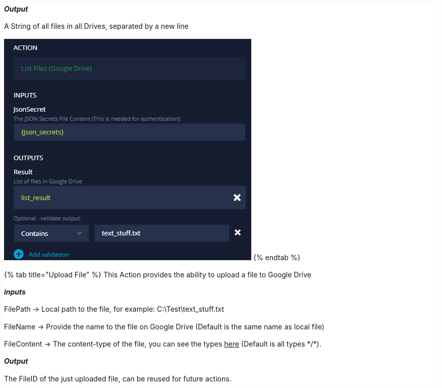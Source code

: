 _**Output**_

A String of all files in all Drives, separated by a new line

![](../../.gitbook/assets/image%20%28303%29.png)
{% endtab %}

{% tab title="Upload File" %}
This Action provides the ability to upload a file to Google Drive

_**inputs**_

FilePath -&gt; Local path to the file, for example: C:\Test\text\_stuff.txt

FileName -&gt; Provide the name to the file on Google Drive \(Default is the same name as local file\)

FileContent -&gt; The content-type of the file, you can see the types [here](https://developer.mozilla.org/en-US/docs/Web/HTTP/Basics_of_HTTP/MIME_types) \(Default is all types \*/\*\).

_**Output**_

The FileID of the just uploaded file, can be reused for future actions.
